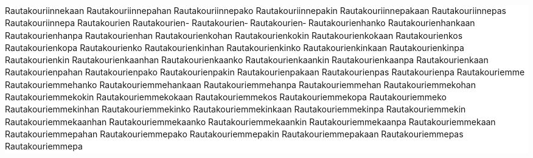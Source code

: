 Rautakouriinnekaan
Rautakouriinnepahan
Rautakouriinnepako
Rautakouriinnepakin
Rautakouriinnepakaan
Rautakouriinnepas
Rautakouriinnepa
Rautakourien
Rautakourien-
Rautakourien‐
Rautakourien‑
Rautakourienhanko
Rautakourienhankaan
Rautakourienhanpa
Rautakourienhan
Rautakourienkohan
Rautakourienkokin
Rautakourienkokaan
Rautakourienkos
Rautakourienkopa
Rautakourienko
Rautakourienkinhan
Rautakourienkinko
Rautakourienkinkaan
Rautakourienkinpa
Rautakourienkin
Rautakourienkaanhan
Rautakourienkaanko
Rautakourienkaankin
Rautakourienkaanpa
Rautakourienkaan
Rautakourienpahan
Rautakourienpako
Rautakourienpakin
Rautakourienpakaan
Rautakourienpas
Rautakourienpa
Rautakouriemme
Rautakouriemmehanko
Rautakouriemmehankaan
Rautakouriemmehanpa
Rautakouriemmehan
Rautakouriemmekohan
Rautakouriemmekokin
Rautakouriemmekokaan
Rautakouriemmekos
Rautakouriemmekopa
Rautakouriemmeko
Rautakouriemmekinhan
Rautakouriemmekinko
Rautakouriemmekinkaan
Rautakouriemmekinpa
Rautakouriemmekin
Rautakouriemmekaanhan
Rautakouriemmekaanko
Rautakouriemmekaankin
Rautakouriemmekaanpa
Rautakouriemmekaan
Rautakouriemmepahan
Rautakouriemmepako
Rautakouriemmepakin
Rautakouriemmepakaan
Rautakouriemmepas
Rautakouriemmepa